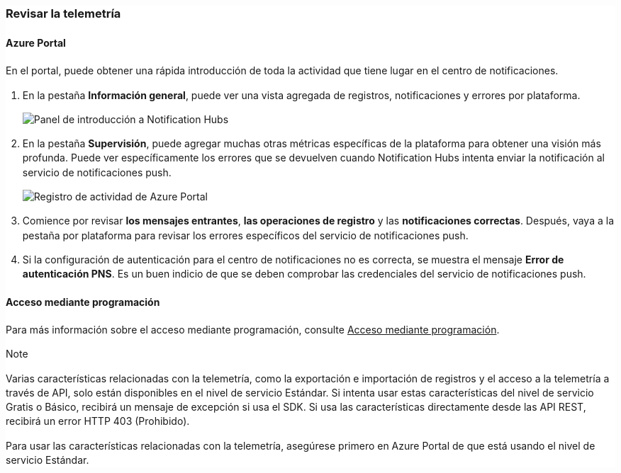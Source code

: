 ### <a name="review-telemetry"></a>Revisar la telemetría

#### <a name="azure-portal"></a>Azure Portal

En el portal, puede obtener una rápida introducción de toda la actividad que tiene lugar en el centro de notificaciones.

1. En la pestaña **Información general**, puede ver una vista agregada de registros, notificaciones y errores por plataforma.

   ![Panel de introducción a Notification Hubs][5]

2. En la pestaña **Supervisión**, puede agregar muchas otras métricas específicas de la plataforma para obtener una visión más profunda. Puede ver específicamente los errores que se devuelven cuando Notification Hubs intenta enviar la notificación al servicio de notificaciones push.

   ![Registro de actividad de Azure Portal][6]

3. Comience por revisar **los mensajes entrantes**, **las operaciones de registro** y las **notificaciones correctas**. Después, vaya a la pestaña por plataforma para revisar los errores específicos del servicio de notificaciones push.

4. Si la configuración de autenticación para el centro de notificaciones no es correcta, se muestra el mensaje **Error de autenticación PNS**. Es un buen indicio de que se deben comprobar las credenciales del servicio de notificaciones push.

#### <a name="programmatic-access"></a>Acceso mediante programación

Para más información sobre el acceso mediante programación, consulte [Acceso mediante programación](/previous-versions/azure/azure-services/dn458823(v=azure.100)).

> [!NOTE]
> Varias características relacionadas con la telemetría, como la exportación e importación de registros y el acceso a la telemetría a través de API, solo están disponibles en el nivel de servicio Estándar. Si intenta usar estas características del nivel de servicio Gratis o Básico, recibirá un mensaje de excepción si usa el SDK. Si usa las características directamente desde las API REST, recibirá un error HTTP 403 (Prohibido).
>
> Para usar las características relacionadas con la telemetría, asegúrese primero en Azure Portal de que está usando el nivel de servicio Estándar.  


[0]: ./media/notification-hubs-push-notification-fixer/Architecture.png
[1]: ./media/notification-hubs-push-notification-fixer/FCMConfigure.png
[3]: ./media/notification-hubs-push-notification-fixer/FCMServerKey.png
[4]: ../../includes/media/notification-hubs-portal-create-new-hub/notification-hubs-connection-strings-portal.png
[5]: ./media/notification-hubs-push-notification-fixer/PortalDashboard.png
[6]: ./media/notification-hubs-push-notification-fixer/PortalAnalytics.png
[7]: ./media/notification-hubs-ios-get-started/notification-hubs-test-send.png
[8]: ./media/notification-hubs-push-notification-fixer/VSRegistrations.png
[9]: ./media/notification-hubs-push-notification-fixer/vsserverexplorer.png
[10]: ./media/notification-hubs-push-notification-fixer/VSTestNotification.png


[Introducción a Notification Hubs]: notification-hubs-push-notification-overview.md
[Introducción a Azure Notification Hubs]: notification-hubs-windows-store-dotnet-get-started-wns-push-notification.md
[Templates]: /previous-versions/azure/azure-services/dn530748(v=azure.100) (Plantillas [C++])
[APNs overview]: https://developer.apple.com/library/content/documentation/NetworkingInternet/Conceptual/RemoteNotificationsPG/APNSOverview.html (Introducción a Apple Push Notification Service)
[Acerca de los mensajes de FCM]: https://firebase.google.com/docs/cloud-messaging/concept-options
[Export and modify registrations in bulk]: /previous-versions/azure/azure-services/dn790624(v=azure.100)
[Service Bus Explorer code]: https://code.msdn.microsoft.com/windowsazure/Service-Bus-Explorer-f2abca5a
[View device registrations for notification hubs]: /previous-versions/windows/apps/dn792122(v=win.10)
[Deep dive: Visual Studio 2013 Update 2 RC and Azure SDK 2.3]: https://azure.microsoft.com/blog/2014/04/09/deep-dive-visual-studio-2013-update-2-rc-and-azure-sdk-2-3/#NotificationHubs (Análisis a fondo: Visual Studio 2013 Update 2 RC y Azure SDK 2.3)
[Announcing release of Visual Studio 2013 Update 3 and Azure SDK 2.4]: https://azure.microsoft.com/blog/2014/08/04/announcing-release-of-visual-studio-2013-update-3-and-azure-sdk-2-4/ (Anuncio del lanzamiento de Visual Studio 2013 Update 3 y Azure SDK 2.4)
[EnableTestSend]: /dotnet/api/microsoft.azure.notificationhubs.notificationhubclient.enabletestsend
[Programmatic telemetry access]: /previous-versions/azure/azure-services/dn458823(v=azure.100)
